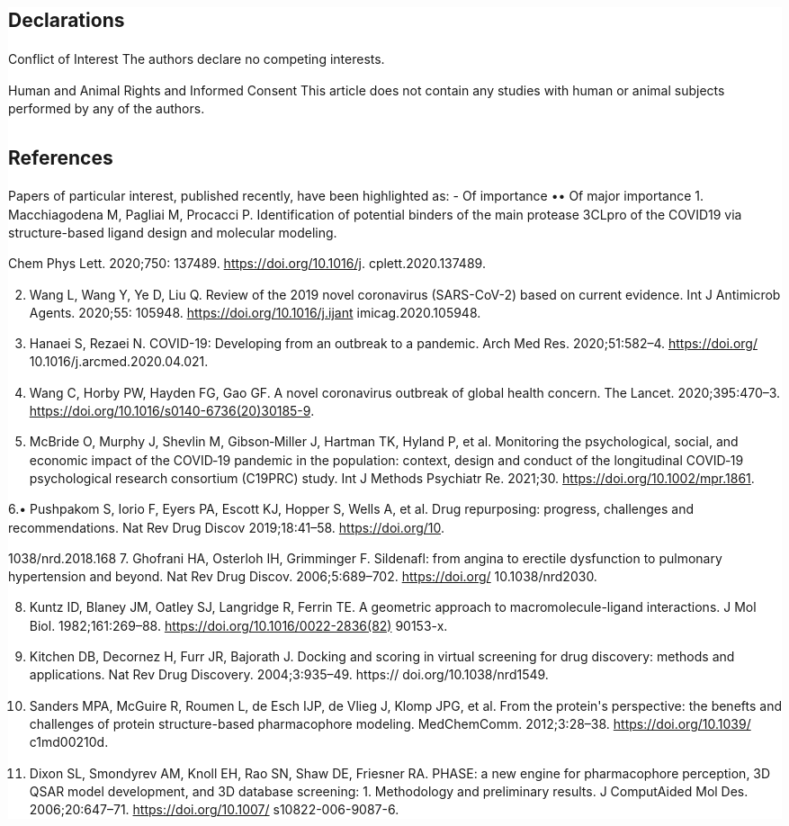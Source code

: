 ## Declarations

Conflict of Interest The authors declare no competing interests.

Human and Animal Rights and Informed Consent This article does not contain any studies with human or animal subjects performed by any of the authors.

## References

Papers of particular interest, published recently, have been highlighted as: - Of importance •• Of major importance 1. Macchiagodena M, Pagliai M, Procacci P. Identification of potential binders of the main protease 3CLpro of the COVID19 via structure-based ligand design and molecular modeling. 

Chem Phys Lett. 2020;750: 137489. https://doi.org/10.1016/j. cplett.2020.137489.

2. Wang L, Wang Y, Ye D, Liu Q. Review of the 2019 novel coronavirus (SARS-CoV-2) based on current evidence. Int J Antimicrob Agents. 2020;55: 105948. https://doi.org/10.1016/j.ijant imicag.2020.105948.

3. Hanaei S, Rezaei N. COVID-19: Developing from an outbreak to a pandemic. Arch Med Res. 2020;51:582–4. https://doi.org/ 10.1016/j.arcmed.2020.04.021.

4. Wang C, Horby PW, Hayden FG, Gao GF. A novel coronavirus outbreak of global health concern. The Lancet. 2020;395:470–3. https://doi.org/10.1016/s0140-6736(20)30185-9.

5. McBride O, Murphy J, Shevlin M, Gibson‐Miller J, Hartman TK, Hyland P, et al. Monitoring the psychological, social, and economic impact of the COVID‐19 pandemic in the population: 
context, design and conduct of the longitudinal COVID‐19 psychological research consortium (C19PRC) study. Int J Methods Psychiatr Re. 2021;30. https://doi.org/10.1002/mpr.1861.

6.• Pushpakom S, Iorio F, Eyers PA, Escott KJ, Hopper S, Wells A, 
et al. Drug repurposing: progress, challenges and recommendations. Nat Rev Drug Discov 2019;18:41–58. https://doi.org/10.

1038/nrd.2018.168 7. Ghofrani HA, Osterloh IH, Grimminger F. Sildenafl: from angina to erectile dysfunction to pulmonary hypertension and beyond. Nat Rev Drug Discov. 2006;5:689–702. https://doi.org/ 10.1038/nrd2030.

8. Kuntz ID, Blaney JM, Oatley SJ, Langridge R, Ferrin TE. A 
geometric approach to macromolecule-ligand interactions. J Mol Biol. 1982;161:269–88. https://doi.org/10.1016/0022-2836(82) 90153-x.

9. Kitchen DB, Decornez H, Furr JR, Bajorath J. Docking and scoring in virtual screening for drug discovery: methods and applications. Nat Rev Drug Discovery. 2004;3:935–49. https:// doi.org/10.1038/nrd1549.

10. Sanders MPA, McGuire R, Roumen L, de Esch IJP, de Vlieg J, 
Klomp JPG, et al. From the protein's perspective: the benefts and challenges of protein structure-based pharmacophore modeling. MedChemComm. 2012;3:28–38. https://doi.org/10.1039/
c1md00210d.

11. Dixon SL, Smondyrev AM, Knoll EH, Rao SN, Shaw DE, 
Friesner RA. PHASE: a new engine for pharmacophore perception, 3D QSAR model development, and 3D database screening: 1. Methodology and preliminary results. J ComputAided Mol Des. 2006;20:647–71. https://doi.org/10.1007/
s10822-006-9087-6.
